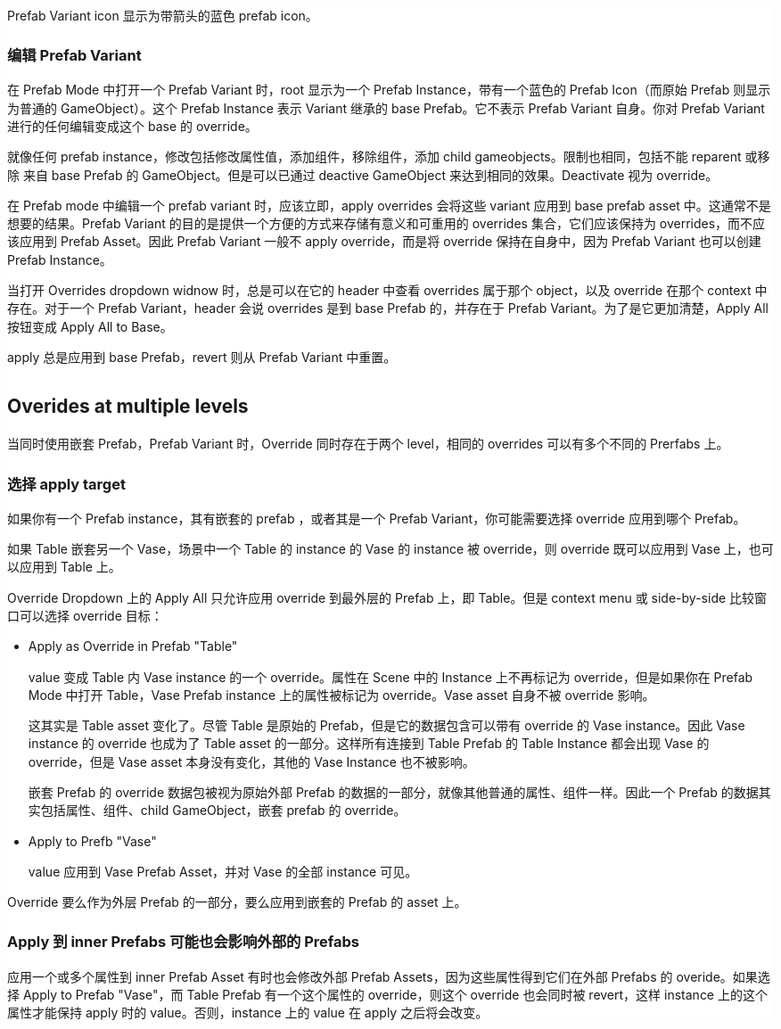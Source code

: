 Prefab Variant icon 显示为带箭头的蓝色 prefab icon。

### 编辑 Prefab Variant

在 Prefab Mode 中打开一个 Prefab Variant 时，root 显示为一个 Prefab Instance，带有一个蓝色的 Prefab Icon（而原始 Prefab 则显示为普通的 GameObject）。这个 Prefab Instance 表示 Variant 继承的 base Prefab。它不表示 Prefab Variant 自身。你对 Prefab Variant 进行的任何编辑变成这个 base 的 override。

就像任何 prefab instance，修改包括修改属性值，添加组件，移除组件，添加 child gameobjects。限制也相同，包括不能 reparent 或移除 来自 base Prefab 的 GameObject。但是可以已通过 deactive GameObject 来达到相同的效果。Deactivate 视为 override。

在 Prefab mode 中编辑一个 prefab variant 时，应该立即，apply overrides 会将这些 variant 应用到 base prefab asset 中。这通常不是想要的结果。Prefab Variant 的目的是提供一个方便的方式来存储有意义和可重用的 overrides 集合，它们应该保持为 overrides，而不应该应用到 Prefab Asset。因此 Prefab Variant 一般不 apply override，而是将 override 保持在自身中，因为 Prefab Variant 也可以创建 Prefab Instance。

当打开 Overrides dropdown widnow 时，总是可以在它的 header 中查看 overrides 属于那个 object，以及 override 在那个 context 中存在。对于一个 Prefab Variant，header 会说 overrides 是到 base Prefab 的，并存在于 Prefab Variant。为了是它更加清楚，Apply All 按钮变成 Apply All to Base。

apply 总是应用到 base Prefab，revert 则从 Prefab Variant 中重置。

## Overides at multiple levels

当同时使用嵌套 Prefab，Prefab Variant 时，Override 同时存在于两个 level，相同的 overrides 可以有多个不同的 Prerfabs 上。

### 选择 apply target

如果你有一个 Prefab instance，其有嵌套的 prefab ，或者其是一个 Prefab Variant，你可能需要选择 override 应用到哪个 Prefab。

如果 Table 嵌套另一个 Vase，场景中一个 Table 的 instance 的 Vase 的 instance 被 override，则 override 既可以应用到 Vase 上，也可以应用到 Table 上。

Override Dropdown 上的 Apply All 只允许应用 override 到最外层的 Prefab 上，即 Table。但是 context menu 或 side-by-side 比较窗口可以选择 override 目标：

- Apply as Override in Prefab "Table"

  value 变成 Table 内 Vase instance 的一个 override。属性在 Scene 中的 Instance 上不再标记为 override，但是如果你在 Prefab Mode 中打开 Table，Vase Prefab instance 上的属性被标记为 override。Vase asset 自身不被 override 影响。

  这其实是 Table asset 变化了。尽管 Table 是原始的 Prefab，但是它的数据包含可以带有 override 的 Vase instance。因此 Vase instance 的 override 也成为了 Table asset 的一部分。这样所有连接到 Table Prefab 的 Table Instance 都会出现 Vase 的 override，但是 Vase asset 本身没有变化，其他的 Vase Instance 也不被影响。

  嵌套 Prefab 的 override 数据包被视为原始外部 Prefab 的数据的一部分，就像其他普通的属性、组件一样。因此一个 Prefab 的数据其实包括属性、组件、child GameObject，嵌套 prefab 的 override。

- Apply to Prefb "Vase"

  value 应用到 Vase Prefab Asset，并对 Vase 的全部 instance 可见。

Override 要么作为外层 Prefab 的一部分，要么应用到嵌套的 Prefab 的 asset 上。

### Apply 到 inner Prefabs 可能也会影响外部的 Prefabs

应用一个或多个属性到 inner Prefab Asset 有时也会修改外部 Prefab Assets，因为这些属性得到它们在外部 Prefabs 的 overide。如果选择 Apply to Prefab "Vase"，而 Table Prefab 有一个这个属性的 override，则这个 override 也会同时被 revert，这样 instance 上的这个属性才能保持 apply 时的 value。否则，instance 上的 value 在 apply 之后将会改变。
